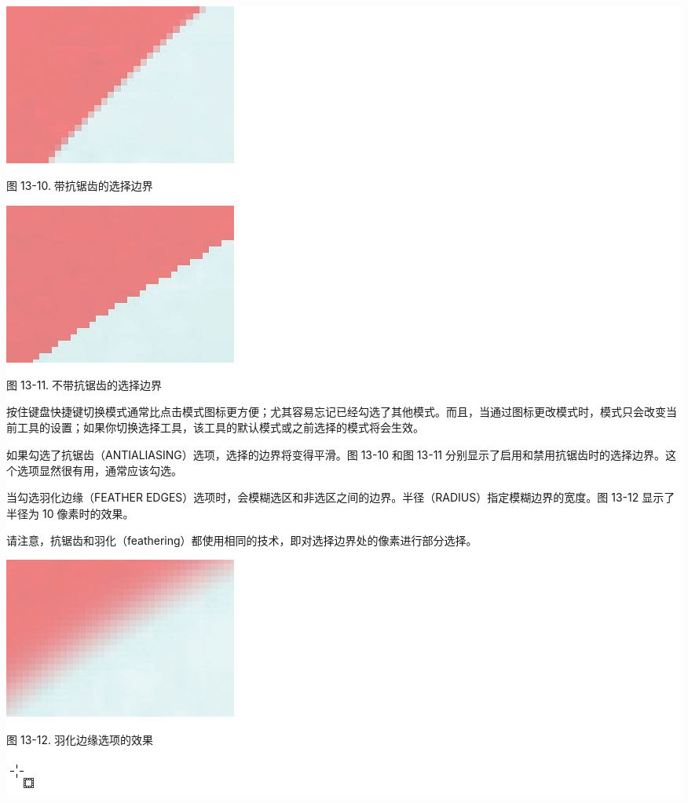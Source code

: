 ![带抗锯齿的选择边界](img/httpatomoreillycomsourcenostarchimages1455750.png.jpg)

图 13-10. 带抗锯齿的选择边界

![不带抗锯齿的选择边界](img/httpatomoreillycomsourcenostarchimages1455752.png.jpg)

图 13-11. 不带抗锯齿的选择边界

按住键盘快捷键切换模式通常比点击模式图标更方便；尤其容易忘记已经勾选了其他模式。而且，当通过图标更改模式时，模式只会改变当前工具的设置；如果你切换选择工具，该工具的默认模式或之前选择的模式将会生效。

如果勾选了抗锯齿（ANTIALIASING）选项，选择的边界将变得平滑。图 13-10 和图 13-11 分别显示了启用和禁用抗锯齿时的选择边界。这个选项显然很有用，通常应该勾选。

当勾选羽化边缘（FEATHER EDGES）选项时，会模糊选区和非选区之间的边界。半径（RADIUS）指定模糊边界的宽度。图 13-12 显示了半径为 10 像素时的效果。

请注意，抗锯齿和羽化（feathering）都使用相同的技术，即对选择边界处的像素进行部分选择。

![羽化边缘选项的效果](img/httpatomoreillycomsourcenostarchimages1455754.png.jpg)

图 13-12. 羽化边缘选项的效果

![矩形选择工具指针](img/httpatomoreillycomsourcenostarchimages1455756.png)
